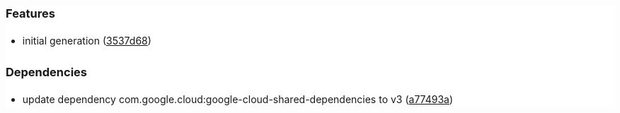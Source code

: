 ### Features

* initial generation ([3537d68](https://github.com/googleapis/java-beyondcorp-clientconnectorservices/commit/3537d68dacbf794be0119cf5ee7e7f2aabb757c2))


### Dependencies

* update dependency com.google.cloud:google-cloud-shared-dependencies to v3 ([a77493a](https://github.com/googleapis/java-beyondcorp-clientconnectorservices/commit/a77493a7a23c726d86c2d22fb9360560d03febd2))
